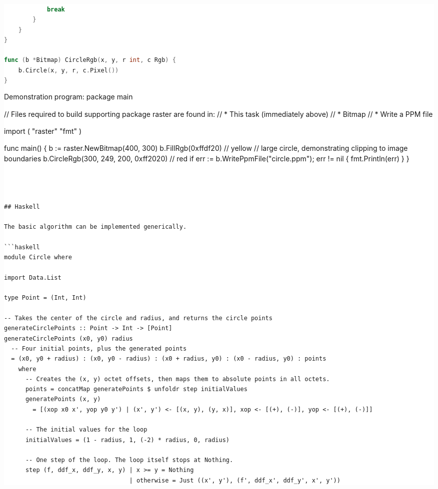 ```go
            break
        }
    }
}

func (b *Bitmap) CircleRgb(x, y, r int, c Rgb) {
    b.Circle(x, y, r, c.Pixel())
}
```

Demonstration program:
<lang>package main

// Files required to build supporting package raster are found in:
// * This task (immediately above)
// * Bitmap
// * Write a PPM file

import (
    "raster"
    "fmt"
)

func main() {
    b := raster.NewBitmap(400, 300)
    b.FillRgb(0xffdf20) // yellow
    // large circle, demonstrating clipping to image boundaries
    b.CircleRgb(300, 249, 200, 0xff2020) // red
    if err := b.WritePpmFile("circle.ppm"); err != nil {
        fmt.Println(err)
    }
}
```



## Haskell

The basic algorithm can be implemented generically.

```haskell
module Circle where

import Data.List

type Point = (Int, Int)

-- Takes the center of the circle and radius, and returns the circle points
generateCirclePoints :: Point -> Int -> [Point]
generateCirclePoints (x0, y0) radius
  -- Four initial points, plus the generated points
  = (x0, y0 + radius) : (x0, y0 - radius) : (x0 + radius, y0) : (x0 - radius, y0) : points
    where
      -- Creates the (x, y) octet offsets, then maps them to absolute points in all octets.
      points = concatMap generatePoints $ unfoldr step initialValues
      generatePoints (x, y)
        = [(xop x0 x', yop y0 y') | (x', y') <- [(x, y), (y, x)], xop <- [(+), (-)], yop <- [(+), (-)]]
      
      -- The initial values for the loop
      initialValues = (1 - radius, 1, (-2) * radius, 0, radius)

      -- One step of the loop. The loop itself stops at Nothing.
      step (f, ddf_x, ddf_y, x, y) | x >= y = Nothing
                                   | otherwise = Just ((x', y'), (f', ddf_x', ddf_y', x', y'))
```